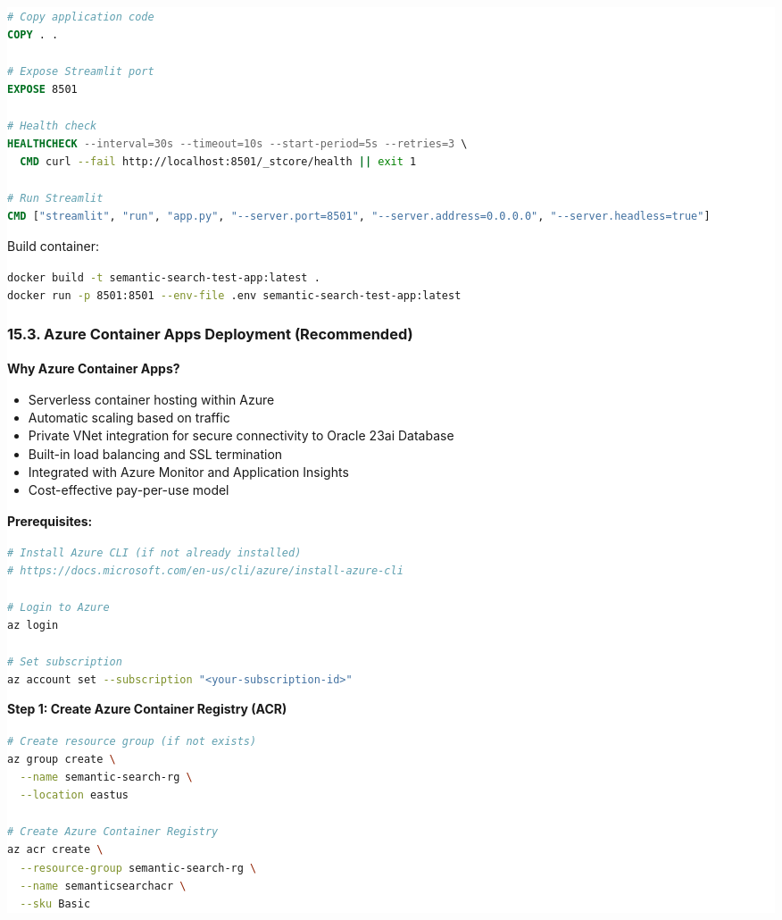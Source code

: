 ```dockerfile
# Copy application code
COPY . .

# Expose Streamlit port
EXPOSE 8501

# Health check
HEALTHCHECK --interval=30s --timeout=10s --start-period=5s --retries=3 \
  CMD curl --fail http://localhost:8501/_stcore/health || exit 1

# Run Streamlit
CMD ["streamlit", "run", "app.py", "--server.port=8501", "--server.address=0.0.0.0", "--server.headless=true"]
```

Build container:
```bash
docker build -t semantic-search-test-app:latest .
docker run -p 8501:8501 --env-file .env semantic-search-test-app:latest
```

### 15.3. Azure Container Apps Deployment (Recommended)

**Why Azure Container Apps?**
- Serverless container hosting within Azure
- Automatic scaling based on traffic
- Private VNet integration for secure connectivity to Oracle 23ai Database
- Built-in load balancing and SSL termination
- Integrated with Azure Monitor and Application Insights
- Cost-effective pay-per-use model

**Prerequisites:**
```bash
# Install Azure CLI (if not already installed)
# https://docs.microsoft.com/en-us/cli/azure/install-azure-cli

# Login to Azure
az login

# Set subscription
az account set --subscription "<your-subscription-id>"
```

**Step 1: Create Azure Container Registry (ACR)**
```bash
# Create resource group (if not exists)
az group create \
  --name semantic-search-rg \
  --location eastus

# Create Azure Container Registry
az acr create \
  --resource-group semantic-search-rg \
  --name semanticsearchacr \
  --sku Basic
```
